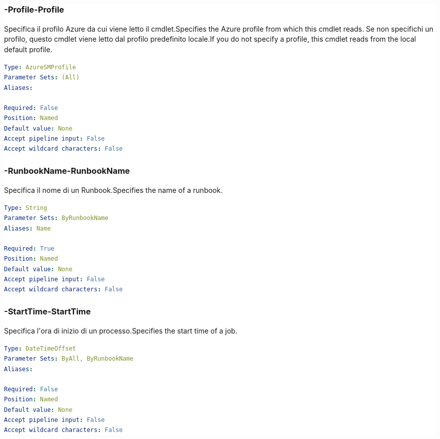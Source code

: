 ### <span data-ttu-id="dd4cd-124">-Profile</span><span class="sxs-lookup"><span data-stu-id="dd4cd-124">-Profile</span></span>
<span data-ttu-id="dd4cd-125">Specifica il profilo Azure da cui viene letto il cmdlet.</span><span class="sxs-lookup"><span data-stu-id="dd4cd-125">Specifies the Azure profile from which this cmdlet reads.</span></span>
<span data-ttu-id="dd4cd-126">Se non specifichi un profilo, questo cmdlet viene letto dal profilo predefinito locale.</span><span class="sxs-lookup"><span data-stu-id="dd4cd-126">If you do not specify a profile, this cmdlet reads from the local default profile.</span></span>

```yaml
Type: AzureSMProfile
Parameter Sets: (All)
Aliases: 

Required: False
Position: Named
Default value: None
Accept pipeline input: False
Accept wildcard characters: False
```

### <span data-ttu-id="dd4cd-127">-RunbookName</span><span class="sxs-lookup"><span data-stu-id="dd4cd-127">-RunbookName</span></span>
<span data-ttu-id="dd4cd-128">Specifica il nome di un Runbook.</span><span class="sxs-lookup"><span data-stu-id="dd4cd-128">Specifies the name of a runbook.</span></span>

```yaml
Type: String
Parameter Sets: ByRunbookName
Aliases: Name

Required: True
Position: Named
Default value: None
Accept pipeline input: False
Accept wildcard characters: False
```

### <span data-ttu-id="dd4cd-129">-StartTime</span><span class="sxs-lookup"><span data-stu-id="dd4cd-129">-StartTime</span></span>
<span data-ttu-id="dd4cd-130">Specifica l'ora di inizio di un processo.</span><span class="sxs-lookup"><span data-stu-id="dd4cd-130">Specifies the start time of a job.</span></span>

```yaml
Type: DateTimeOffset
Parameter Sets: ByAll, ByRunbookName
Aliases: 

Required: False
Position: Named
Default value: None
Accept pipeline input: False
Accept wildcard characters: False
```

